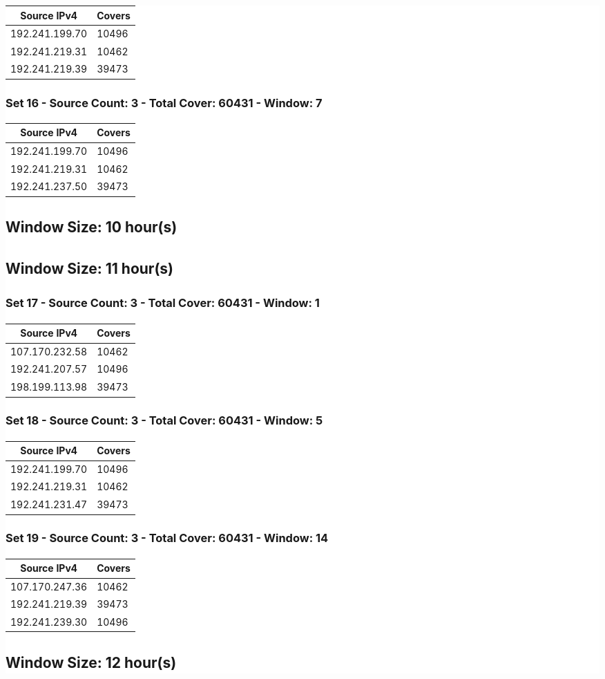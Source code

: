 | Source IPv4 | Covers |
| --- | --- |
| 192.241.199.70 | 10496 |
| 192.241.219.31 | 10462 |
| 192.241.219.39 | 39473 |
### Set 16 - Source Count: 3 - Total Cover: 60431 - Window: 7

| Source IPv4 | Covers |
| --- | --- |
| 192.241.199.70 | 10496 |
| 192.241.219.31 | 10462 |
| 192.241.237.50 | 39473 |
## Window Size: 10 hour(s)

## Window Size: 11 hour(s)

### Set 17 - Source Count: 3 - Total Cover: 60431 - Window: 1

| Source IPv4 | Covers |
| --- | --- |
| 107.170.232.58 | 10462 |
| 192.241.207.57 | 10496 |
| 198.199.113.98 | 39473 |
### Set 18 - Source Count: 3 - Total Cover: 60431 - Window: 5

| Source IPv4 | Covers |
| --- | --- |
| 192.241.199.70 | 10496 |
| 192.241.219.31 | 10462 |
| 192.241.231.47 | 39473 |
### Set 19 - Source Count: 3 - Total Cover: 60431 - Window: 14

| Source IPv4 | Covers |
| --- | --- |
| 107.170.247.36 | 10462 |
| 192.241.219.39 | 39473 |
| 192.241.239.30 | 10496 |
## Window Size: 12 hour(s)
